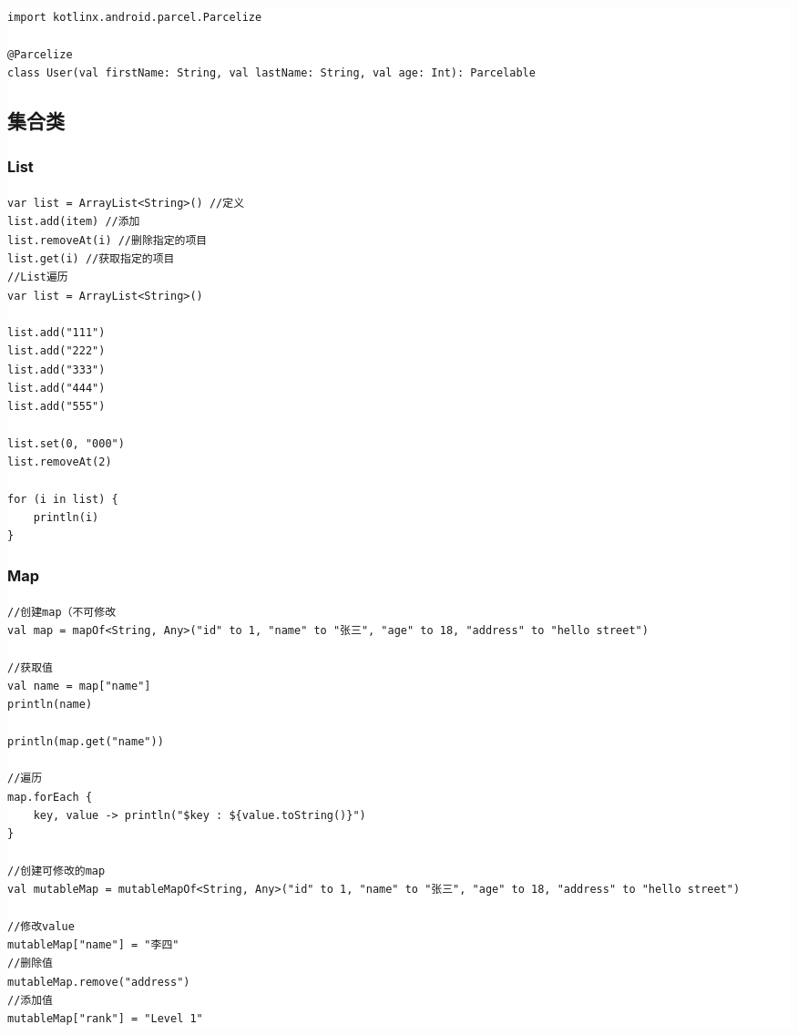     import kotlinx.android.parcel.Parcelize

    @Parcelize
    class User(val firstName: String, val lastName: String, val age: Int): Parcelable

## 集合类

### List

    var list = ArrayList<String>() //定义
    list.add(item) //添加
    list.removeAt(i) //删除指定的项目
    list.get(i) //获取指定的项目
    //List遍历
    var list = ArrayList<String>()

    list.add("111")
    list.add("222")
    list.add("333")
    list.add("444")
    list.add("555")

    list.set(0, "000")
    list.removeAt(2)

    for (i in list) {
        println(i)
    }

### Map

    //创建map（不可修改
    val map = mapOf<String, Any>("id" to 1, "name" to "张三", "age" to 18, "address" to "hello street")

    //获取值
    val name = map["name"]
    println(name)

    println(map.get("name"))

    //遍历
    map.forEach {
        key, value -> println("$key : ${value.toString()}")
    }

    //创建可修改的map
    val mutableMap = mutableMapOf<String, Any>("id" to 1, "name" to "张三", "age" to 18, "address" to "hello street")

    //修改value
    mutableMap["name"] = "李四"
    //删除值
    mutableMap.remove("address")
    //添加值
    mutableMap["rank"] = "Level 1"
